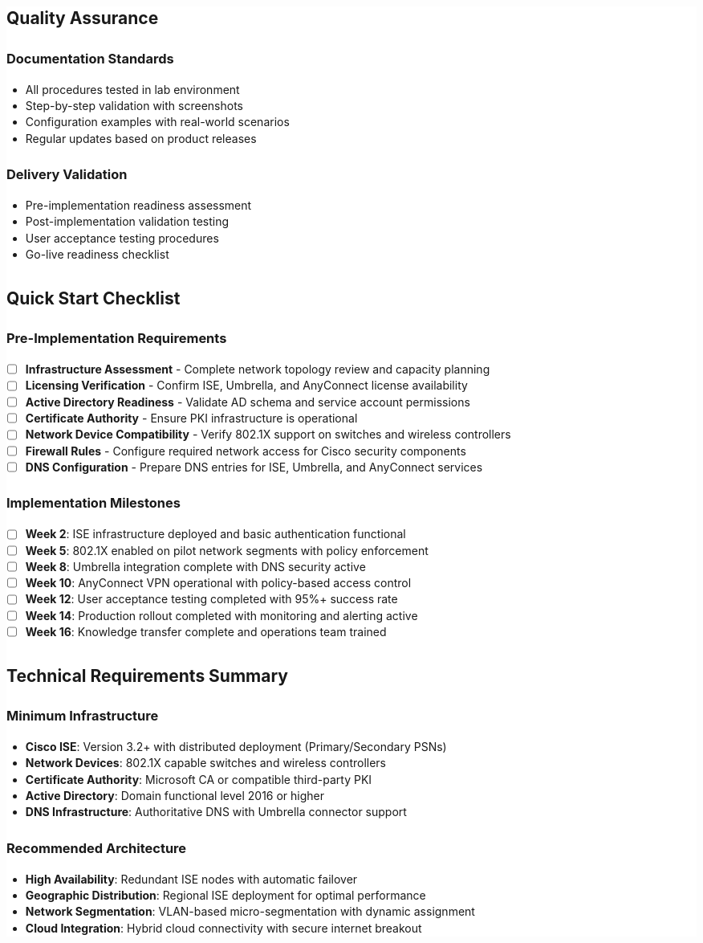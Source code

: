 ## Quality Assurance

### Documentation Standards
- All procedures tested in lab environment
- Step-by-step validation with screenshots
- Configuration examples with real-world scenarios
- Regular updates based on product releases

### Delivery Validation
- Pre-implementation readiness assessment
- Post-implementation validation testing
- User acceptance testing procedures
- Go-live readiness checklist

## Quick Start Checklist

### Pre-Implementation Requirements
- [ ] **Infrastructure Assessment** - Complete network topology review and capacity planning
- [ ] **Licensing Verification** - Confirm ISE, Umbrella, and AnyConnect license availability
- [ ] **Active Directory Readiness** - Validate AD schema and service account permissions
- [ ] **Certificate Authority** - Ensure PKI infrastructure is operational
- [ ] **Network Device Compatibility** - Verify 802.1X support on switches and wireless controllers
- [ ] **Firewall Rules** - Configure required network access for Cisco security components
- [ ] **DNS Configuration** - Prepare DNS entries for ISE, Umbrella, and AnyConnect services

### Implementation Milestones
- [ ] **Week 2**: ISE infrastructure deployed and basic authentication functional
- [ ] **Week 5**: 802.1X enabled on pilot network segments with policy enforcement
- [ ] **Week 8**: Umbrella integration complete with DNS security active
- [ ] **Week 10**: AnyConnect VPN operational with policy-based access control
- [ ] **Week 12**: User acceptance testing completed with 95%+ success rate
- [ ] **Week 14**: Production rollout completed with monitoring and alerting active
- [ ] **Week 16**: Knowledge transfer complete and operations team trained

## Technical Requirements Summary

### Minimum Infrastructure
- **Cisco ISE**: Version 3.2+ with distributed deployment (Primary/Secondary PSNs)
- **Network Devices**: 802.1X capable switches and wireless controllers
- **Certificate Authority**: Microsoft CA or compatible third-party PKI
- **Active Directory**: Domain functional level 2016 or higher
- **DNS Infrastructure**: Authoritative DNS with Umbrella connector support

### Recommended Architecture
- **High Availability**: Redundant ISE nodes with automatic failover
- **Geographic Distribution**: Regional ISE deployment for optimal performance
- **Network Segmentation**: VLAN-based micro-segmentation with dynamic assignment
- **Cloud Integration**: Hybrid cloud connectivity with secure internet breakout
